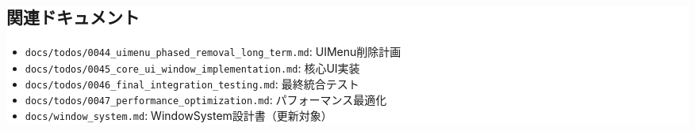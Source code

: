 ## 関連ドキュメント
- `docs/todos/0044_uimenu_phased_removal_long_term.md`: UIMenu削除計画
- `docs/todos/0045_core_ui_window_implementation.md`: 核心UI実装
- `docs/todos/0046_final_integration_testing.md`: 最終統合テスト
- `docs/todos/0047_performance_optimization.md`: パフォーマンス最適化
- `docs/window_system.md`: WindowSystem設計書（更新対象）